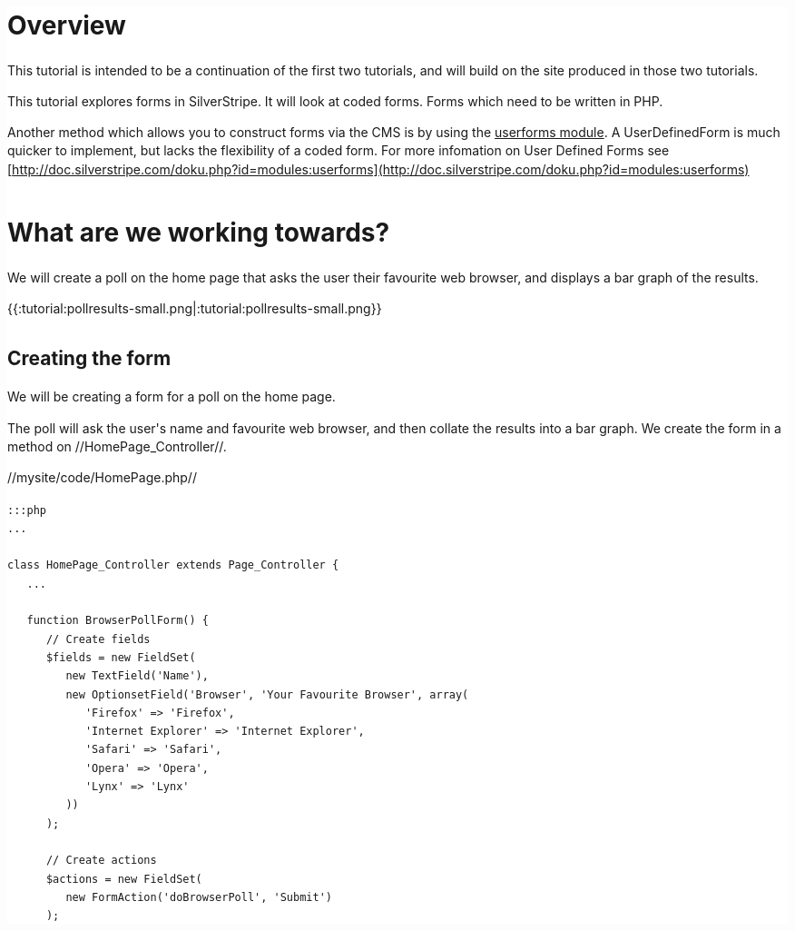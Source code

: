 # Overview

This tutorial is intended to be a continuation of the first two tutorials, and will build on the site produced in those two tutorials.

This tutorial explores forms in SilverStripe. It will look at coded forms. Forms which need to be written in PHP.

Another method which allows you to construct forms via the CMS is by using the [userforms module](/modules/userforms). A UserDefinedForm is much quicker to implement, but lacks the flexibility of a coded form. For more infomation on User Defined Forms see [http://doc.silverstripe.com/doku.php?id=modules:userforms](http://doc.silverstripe.com/doku.php?id=modules:userforms)

# What are we working towards?

We will create a poll on the home page that asks the user their favourite web browser, and displays a bar graph of the results.

{{:tutorial:pollresults-small.png|:tutorial:pollresults-small.png}}


## Creating the form

We will be creating a form for a poll on the home page.

The poll will ask the user's name and favourite web browser, and then collate the results into a bar graph. We create the form in a method on //HomePage_Controller//.

//mysite/code/HomePage.php//

	:::php
	...
	
	class HomePage_Controller extends Page_Controller {
	   ...
	
	   function BrowserPollForm() {
	      // Create fields
	      $fields = new FieldSet(
	         new TextField('Name'),
	         new OptionsetField('Browser', 'Your Favourite Browser', array(
	            'Firefox' => 'Firefox',
	            'Internet Explorer' => 'Internet Explorer',
	            'Safari' => 'Safari',
	            'Opera' => 'Opera',
	            'Lynx' => 'Lynx'
	         ))
	      );
	
	      // Create actions
	      $actions = new FieldSet(
	         new FormAction('doBrowserPoll', 'Submit')
	      );
	